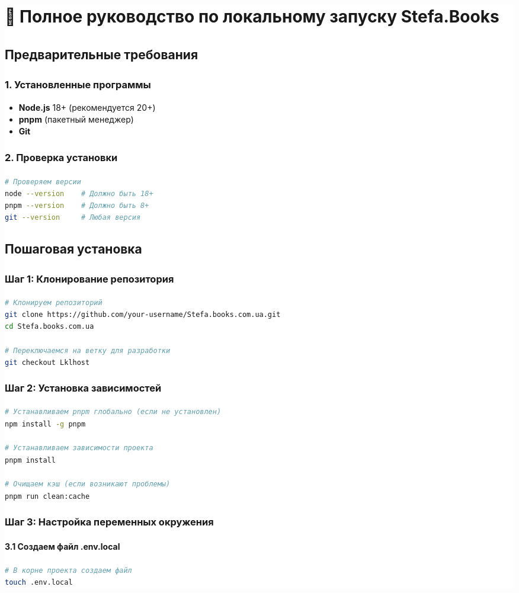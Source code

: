 # 🚀 Полное руководство по локальному запуску Stefa.Books

## Предварительные требования

### 1. Установленные программы
- **Node.js** 18+ (рекомендуется 20+)
- **pnpm** (пакетный менеджер)
- **Git**

### 2. Проверка установки
```bash
# Проверяем версии
node --version    # Должно быть 18+
pnpm --version    # Должно быть 8+
git --version     # Любая версия
```

## Пошаговая установка

### Шаг 1: Клонирование репозитория
```bash
# Клонируем репозиторий
git clone https://github.com/your-username/Stefa.books.com.ua.git
cd Stefa.books.com.ua

# Переключаемся на ветку для разработки
git checkout Lklhost
```

### Шаг 2: Установка зависимостей
```bash
# Устанавливаем pnpm глобально (если не установлен)
npm install -g pnpm

# Устанавливаем зависимости проекта
pnpm install

# Очищаем кэш (если возникают проблемы)
pnpm run clean:cache
```

### Шаг 3: Настройка переменных окружения

#### 3.1 Создаем файл .env.local
```bash
# В корне проекта создаем файл
touch .env.local
```
